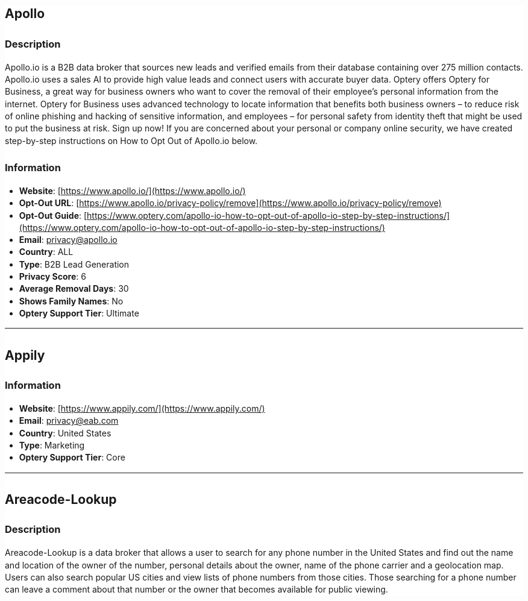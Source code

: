 
<a id='21147'></a>
## Apollo

### Description
Apollo.io is a B2B data broker that sources new leads and verified emails from their database containing over 275 million contacts. Apollo.io uses a sales AI to provide high value leads and connect users with accurate buyer data. Optery offers Optery for Business, a great way for business owners who want to cover the removal of their employee’s personal information from the internet. Optery for Business uses advanced technology to locate information that benefits both business owners – to reduce risk of online phishing and hacking of sensitive information, and employees – for personal safety from identity theft that might be used to put the business at risk. Sign up now! If you are concerned about your personal or company online security, we have created step-by-step instructions on How to Opt Out of Apollo.io below.

### Information
- **Website**: [https://www.apollo.io/](https://www.apollo.io/)
- **Opt-Out URL**: [https://www.apollo.io/privacy-policy/remove](https://www.apollo.io/privacy-policy/remove)
- **Opt-Out Guide**: [https://www.optery.com/apollo-io-how-to-opt-out-of-apollo-io-step-by-step-instructions/](https://www.optery.com/apollo-io-how-to-opt-out-of-apollo-io-step-by-step-instructions/)
- **Email**: privacy@apollo.io
- **Country**: ALL
- **Type**: B2B Lead Generation
- **Privacy Score**: 6
- **Average Removal Days**: 30
- **Shows Family Names**: No
- **Optery Support Tier**: Ultimate

---

<a id='20742'></a>
## Appily

### Information
- **Website**: [https://www.appily.com/](https://www.appily.com/)
- **Email**: privacy@eab.com
- **Country**: United States
- **Type**: Marketing
- **Optery Support Tier**: Core

---

<a id='18572'></a>
## Areacode-Lookup

### Description
Areacode-Lookup is a data broker that allows a user to search for any phone number in the United States and find out the name and location of the owner of the number, personal details about the owner, name of the phone carrier and a geolocation map. Users can also search popular US cities and view lists of phone numbers from those cities. Those searching for a phone number can leave a comment about that number or the owner that becomes available for public viewing.
